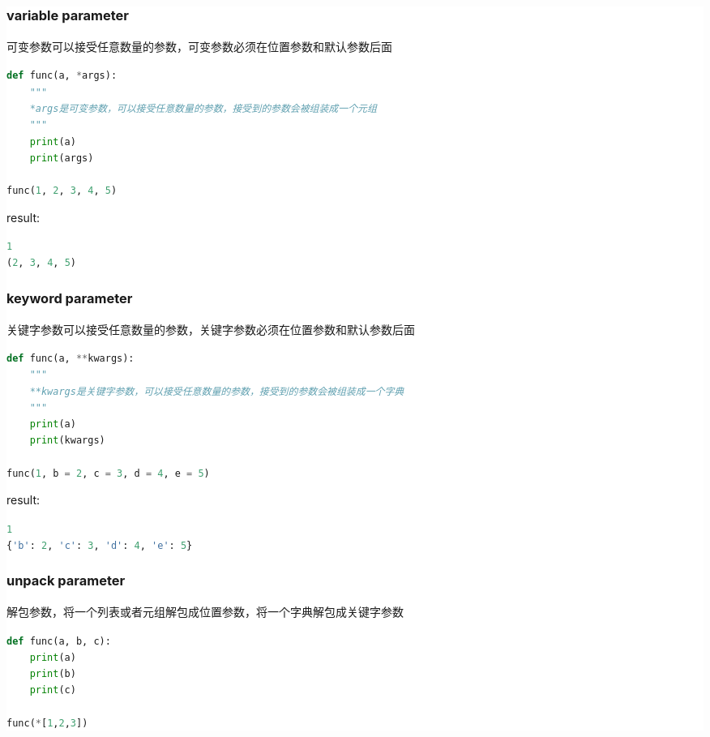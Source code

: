 ### variable parameter

可变参数可以接受任意数量的参数，可变参数必须在位置参数和默认参数后面

```python
def func(a, *args):
    """
    *args是可变参数，可以接受任意数量的参数，接受到的参数会被组装成一个元组
    """
    print(a)
    print(args)

func(1, 2, 3, 4, 5)
```

result:

```python
1
(2, 3, 4, 5)
```

### keyword parameter

关键字参数可以接受任意数量的参数，关键字参数必须在位置参数和默认参数后面

```python
def func(a, **kwargs):
    """
    **kwargs是关键字参数，可以接受任意数量的参数，接受到的参数会被组装成一个字典
    """
    print(a)
    print(kwargs)

func(1, b = 2, c = 3, d = 4, e = 5)
```

result:

```python
1
{'b': 2, 'c': 3, 'd': 4, 'e': 5}
```

### unpack parameter

解包参数，将一个列表或者元组解包成位置参数，将一个字典解包成关键字参数

```python
def func(a, b, c):
    print(a)
    print(b)
    print(c)

func(*[1,2,3])
```
